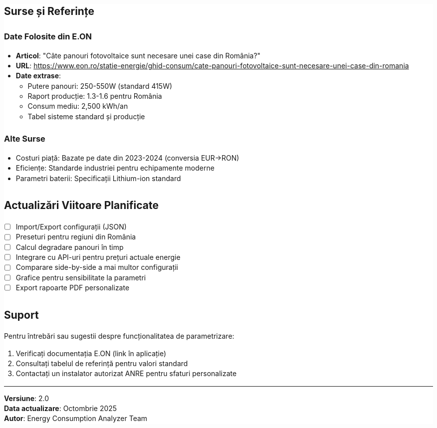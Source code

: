 ## Surse și Referințe

### Date Folosite din E.ON
- **Articol**: "Câte panouri fotovoltaice sunt necesare unei case din România?"
- **URL**: https://www.eon.ro/statie-energie/ghid-consum/cate-panouri-fotovoltaice-sunt-necesare-unei-case-din-romania
- **Date extrase**:
  - Putere panouri: 250-550W (standard 415W)
  - Raport producție: 1.3-1.6 pentru România
  - Consum mediu: 2,500 kWh/an
  - Tabel sisteme standard și producție

### Alte Surse
- Costuri piață: Bazate pe date din 2023-2024 (conversia EUR→RON)
- Eficiențe: Standarde industriei pentru echipamente moderne
- Parametri baterii: Specificații Lithium-ion standard

## Actualizări Viitoare Planificate

- [ ] Import/Export configurații (JSON)
- [ ] Preseturi pentru regiuni din România
- [ ] Calcul degradare panouri în timp
- [ ] Integrare cu API-uri pentru prețuri actuale energie
- [ ] Comparare side-by-side a mai multor configurații
- [ ] Grafice pentru sensibilitate la parametri
- [ ] Export rapoarte PDF personalizate

## Suport

Pentru întrebări sau sugestii despre funcționalitatea de parametrizare:
1. Verificați documentația E.ON (link în aplicație)
2. Consultați tabelul de referință pentru valori standard
3. Contactați un instalator autorizat ANRE pentru sfaturi personalizate

---

**Versiune**: 2.0  
**Data actualizare**: Octombrie 2025  
**Autor**: Energy Consumption Analyzer Team
